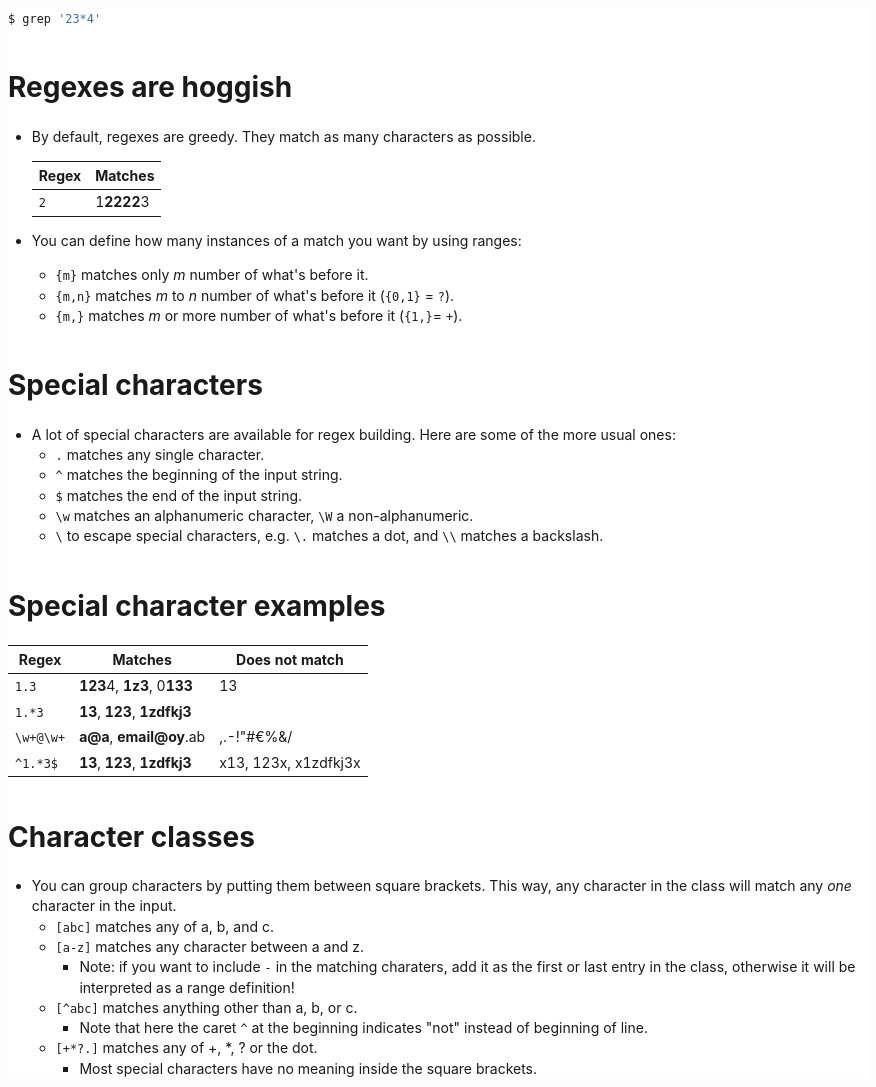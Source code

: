```bash
$ grep '23*4'
```


# Regexes are hoggish

- By default, regexes are greedy. They match as many characters as possible.

  | Regex     |   Matches   |
  |-----------|-------------|
  | `2`       | 1**2222**3  |

- You can define how many instances of a match you want by using ranges:
  - `{m}` matches only _m_ number of what's before it.
  - `{m,n}` matches _m_ to _n_ number of what's before it (`{0,1}` = `?`).
  - `{m,}` matches _m_ or more number of what's before it (`{1,}`= `+`).


# Special characters

- A lot of special characters are available for regex building. Here are some of the more usual ones:
  - `.` matches any single character.
  - `^` matches the beginning of the input string.
  - `$` matches the end of the input string.
  - `\w` matches an alphanumeric character, `\W` a non-alphanumeric.
  - `\` to escape special characters, e.g. `\.` matches a dot, and `\\` matches a backslash.


# Special character examples

  | Regex     | Matches                      | Does not match       |
  |-----------|------------------------------|----------------------|
  | `1.3`     | **123**4, **1z3**, 0**133**  | 13                   |
  | `1.*3`    | **13**, **123**, **1zdfkj3** |                      |
  | `\w+@\w+` | **a@a**, **email@oy**.ab     | ,.-!"#€%&/           |
  | `^1.*3$`  | **13**, **123**, **1zdfkj3** | x13, 123x, x1zdfkj3x |


# Character classes

- You can group characters by putting them between square brackets. This way, any character in the class will match any *one* character in the input.
  - `[abc]` matches any of a, b, and c.
  - `[a-z]` matches any character between a and z.
    - Note: if you want to include `-` in the matching charaters, add it as the first or last entry in the class, otherwise it will be interpreted as a range definition!
  - `[^abc]` matches anything other than a, b, or c.
    - Note that here the caret `^` at the beginning indicates "not" instead of beginning of line.
  - `[+*?.]` matches any of +, *, ? or the dot.
    - Most special characters have no meaning inside the square brackets.
